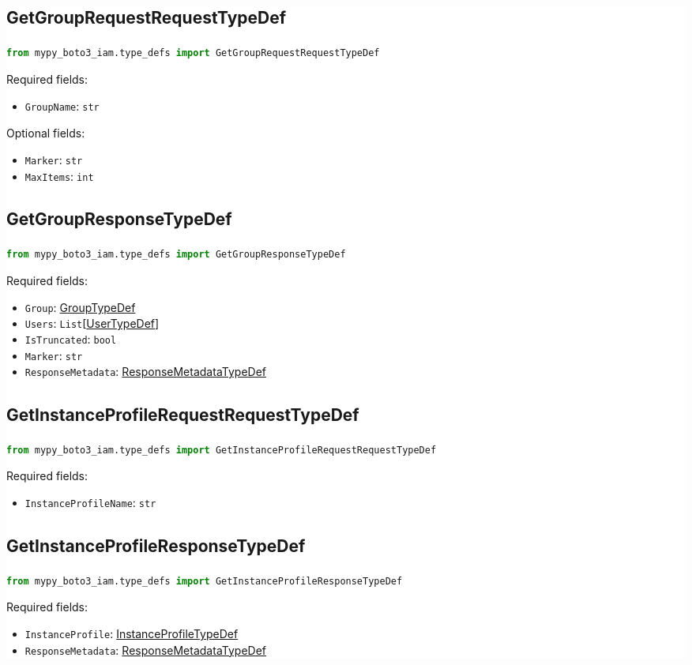 <a id="getgrouprequestrequesttypedef"></a>

## GetGroupRequestRequestTypeDef

```python
from mypy_boto3_iam.type_defs import GetGroupRequestRequestTypeDef
```

Required fields:

- `GroupName`: `str`

Optional fields:

- `Marker`: `str`
- `MaxItems`: `int`

<a id="getgroupresponsetypedef"></a>

## GetGroupResponseTypeDef

```python
from mypy_boto3_iam.type_defs import GetGroupResponseTypeDef
```

Required fields:

- `Group`: [GroupTypeDef](./type_defs.md#grouptypedef)
- `Users`: `List`\[[UserTypeDef](./type_defs.md#usertypedef)\]
- `IsTruncated`: `bool`
- `Marker`: `str`
- `ResponseMetadata`:
  [ResponseMetadataTypeDef](./type_defs.md#responsemetadatatypedef)

<a id="getinstanceprofilerequestrequesttypedef"></a>

## GetInstanceProfileRequestRequestTypeDef

```python
from mypy_boto3_iam.type_defs import GetInstanceProfileRequestRequestTypeDef
```

Required fields:

- `InstanceProfileName`: `str`

<a id="getinstanceprofileresponsetypedef"></a>

## GetInstanceProfileResponseTypeDef

```python
from mypy_boto3_iam.type_defs import GetInstanceProfileResponseTypeDef
```

Required fields:

- `InstanceProfile`:
  [InstanceProfileTypeDef](./type_defs.md#instanceprofiletypedef)
- `ResponseMetadata`:
  [ResponseMetadataTypeDef](./type_defs.md#responsemetadatatypedef)
